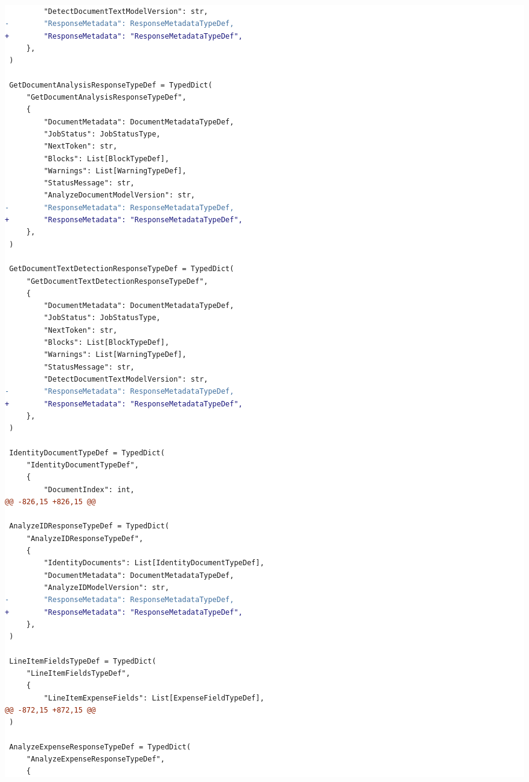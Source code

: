 ```diff
         "DetectDocumentTextModelVersion": str,
-        "ResponseMetadata": ResponseMetadataTypeDef,
+        "ResponseMetadata": "ResponseMetadataTypeDef",
     },
 )
 
 GetDocumentAnalysisResponseTypeDef = TypedDict(
     "GetDocumentAnalysisResponseTypeDef",
     {
         "DocumentMetadata": DocumentMetadataTypeDef,
         "JobStatus": JobStatusType,
         "NextToken": str,
         "Blocks": List[BlockTypeDef],
         "Warnings": List[WarningTypeDef],
         "StatusMessage": str,
         "AnalyzeDocumentModelVersion": str,
-        "ResponseMetadata": ResponseMetadataTypeDef,
+        "ResponseMetadata": "ResponseMetadataTypeDef",
     },
 )
 
 GetDocumentTextDetectionResponseTypeDef = TypedDict(
     "GetDocumentTextDetectionResponseTypeDef",
     {
         "DocumentMetadata": DocumentMetadataTypeDef,
         "JobStatus": JobStatusType,
         "NextToken": str,
         "Blocks": List[BlockTypeDef],
         "Warnings": List[WarningTypeDef],
         "StatusMessage": str,
         "DetectDocumentTextModelVersion": str,
-        "ResponseMetadata": ResponseMetadataTypeDef,
+        "ResponseMetadata": "ResponseMetadataTypeDef",
     },
 )
 
 IdentityDocumentTypeDef = TypedDict(
     "IdentityDocumentTypeDef",
     {
         "DocumentIndex": int,
@@ -826,15 +826,15 @@
 
 AnalyzeIDResponseTypeDef = TypedDict(
     "AnalyzeIDResponseTypeDef",
     {
         "IdentityDocuments": List[IdentityDocumentTypeDef],
         "DocumentMetadata": DocumentMetadataTypeDef,
         "AnalyzeIDModelVersion": str,
-        "ResponseMetadata": ResponseMetadataTypeDef,
+        "ResponseMetadata": "ResponseMetadataTypeDef",
     },
 )
 
 LineItemFieldsTypeDef = TypedDict(
     "LineItemFieldsTypeDef",
     {
         "LineItemExpenseFields": List[ExpenseFieldTypeDef],
@@ -872,15 +872,15 @@
 )
 
 AnalyzeExpenseResponseTypeDef = TypedDict(
     "AnalyzeExpenseResponseTypeDef",
     {
```